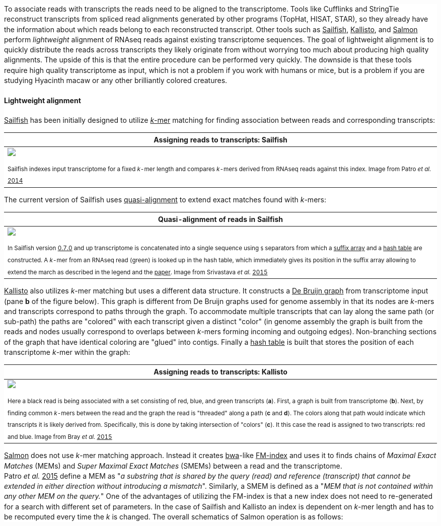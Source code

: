To associate reads with transcripts the reads need to be aligned to the transcriptome. Tools like Cufflinks and StringTie reconstruct transcripts from spliced read alignments generated by other programs (TopHat, HISAT, STAR), so they already have the information about which reads belong to each reconstructed transcript. Other tools such as [Sailfish](http://www.cs.cmu.edu/~ckingsf/software/sailfish/), [Kallisto](http://pachterlab.github.io/kallisto/), and [Salmon](http://combine-lab.github.io/salmon/) perform *lightweight* alignment of RNAseq reads against existing transcriptome sequences. The goal of lightweight alignment is to quickly distribute the reads across transcripts they likely originate from without worrying too much about producing high quality alignments. The upside of this is that the entire procedure can be performed very quickly. The downside is that these tools require high quality transcriptome as input, which is not a problem if you work with humans or mice, but is a problem if you are studying Hyacinth macaw or any other brilliantly colored creatures. 

#### Lightweight alignment

[Sailfish](http://www.cs.cmu.edu/~ckingsf/software/sailfish/) has been initially designed to utilize [*k*-mer](https://en.wikipedia.org/wiki/K-mer) matching for finding association between reads and corresponding transcripts:

|Assigning reads to transcripts: Sailfish|
|--------|
|![](https://github.com/nekrut/galaxy/wiki/images/sailfish.png)|
|<sub>Sailfish indexes input transcriptome for a fixed *k*-mer length and compares *k*-mers derived from RNAseq reads against this index. Image from Patro *et al.* [2014](http://www.nature.com/nbt/journal/v32/n5/full/nbt.2862.html)</sub>|

The current version of Sailfish uses [quasi-alignment](http://biorxiv.org/content/biorxiv/early/2015/10/22/029652.full.pdf) to extend exact matches found with *k*-mers:

|Quasi-alignment of reads in Sailfish|
|--------|
|![](https://github.com/nekrut/galaxy/wiki/images/quasi_aln.png)|
|<sub>In Sailfish version [0.7.0](https://github.com/kingsfordgroup/sailfish/releases/tag/v0.7.0) and up transcriptome is concatenated into a single sequence using `$` separators from which a [suffix array](https://en.wikipedia.org/wiki/Suffix_array) and a [hash table](https://en.wikipedia.org/wiki/Hash_table) are constructed. A *k*-mer from an RNAseq read (green) is looked up in the hash table, which immediately gives its position in the suffix array allowing to extend the march as described in the legend and the [paper](http://biorxiv.org/content/biorxiv/early/2015/10/22/029652.full.pdf). Image from  Srivastava *et al.* [2015](http://biorxiv.org/content/biorxiv/early/2015/10/22/029652.full.pdf)</sub>|

[Kallisto](http://pachterlab.github.io/kallisto/) also utilizes *k*-mer matching but uses a different data structure. It constructs a [De Bruijn graph](https://en.wikipedia.org/wiki/De_Bruijn_graph) from transcriptome input (pane **b** of the figure below). This graph is different from De Bruijn graphs used for genome assembly in that its nodes are *k*-mers and transcripts correspond to paths through the graph. To accommodate multiple transcripts that can lay along the same path (or sub-path) the paths are "colored" with each transcript given a distinct "color" (in genome assembly the graph is built from the reads and nodes usually correspond to overlaps between *k*-mers forming incoming and outgoing edges). Non-branching sections of the graph that have identical coloring are "glued" into contigs. Finally a [hash table](https://en.wikipedia.org/wiki/Hash_table) is built that stores the position of each transcriptome *k*-mer within the graph:

|Assigning reads to transcripts: Kallisto|
|---------|
|![](https://github.com/nekrut/galaxy/wiki/images/kallisto.png)|
|<sub>Here a black read is being associated with a set consisting of red, blue, and green transcripts (**a**). First, a graph is built from transcriptome (**b**). Next, by finding common *k*-mers between the read and the graph the read is "threaded" along a path (**c** and **d**). The colors along that path would indicate which transcripts it is likely derived from. Specifically, this is done by taking intersection of "colors" (**c**). It this case the read is assigned to two transcripts: red and blue. Image from Bray *et al.* [2015](http://arxiv.org/pdf/1505.02710v2.pdf)</sub>|

[Salmon](https://combine-lab.github.io/salmon/about/) does not use *k*-mer matching approach. Instead it creates [bwa](https://github.com/lh3/bwa)-like [FM-index](https://en.wikipedia.org/wiki/FM-index) and uses it to finds chains of *Maximal Exact Matches* (MEMs) and *Super Maximal Exact Matches* (SMEMs) between a read and the transcriptome.   
Patro *et al.* [2015](http://biorxiv.org/content/biorxiv/early/2015/06/27/021592.full.pdf) define a MEM as "*a substring that is shared by the query (read) and reference (transcript) that cannot be extended in either direction without introducing a mismatch*". Similarly, a SMEM is defined as a "*MEM that is not contained within any other MEM on the query.*" One of the advantages of utilizing the FM-index is that a new index does not need to re-generated for a search with different set of parameters. In the case of Sailfish and Kallisto an index is dependent on *k*-mer length and has to be recomputed every time the *k* is changed. The overall schematics of Salmon operation is as follows:
